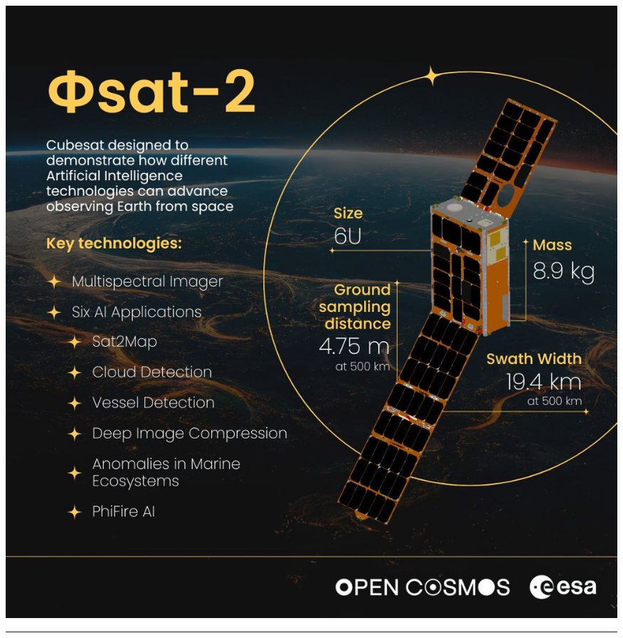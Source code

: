 </td>
<td>
<td align="right" style="padding-left: 0px;">
<img src="./asset/des.jpeg" alt="Φsat‑2 Satellite" width="100%">
</td>
</tr>
</table>

---